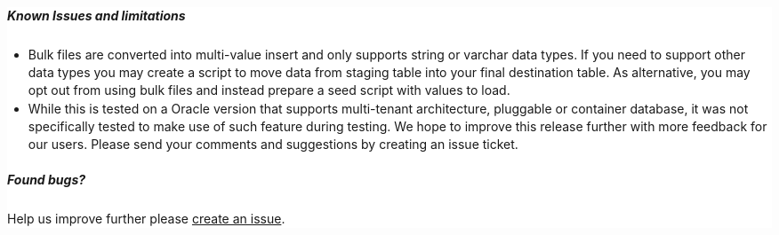 ##### Known Issues and limitations

- Bulk files are converted into multi-value insert and only supports string or varchar data types. If you need to support other data types you may create a script to move data from staging table into your final destination table. As alternative, you may opt out from using bulk files and instead prepare a seed script with values to load.
- While this is tested on a Oracle version that supports multi-tenant architecture, pluggable or container database, it was not specifically tested to make use of such feature during testing. We hope to improve this release further with more feedback for our users. Please send your comments and suggestions by creating an issue ticket.

##### Found bugs?

Help us improve further please [create an issue](https://github.com/rdagumampan/yuniql/issues/new).
